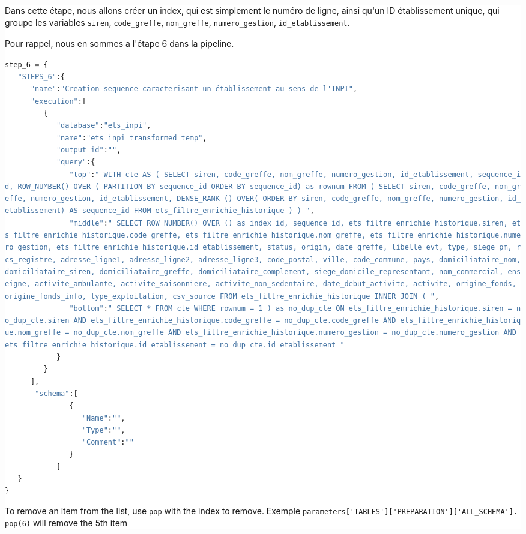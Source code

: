 Dans cette étape, nous allons créer un index, qui est simplement le numéro de ligne, ainsi qu'un ID établissement unique, qui groupe les variables `siren`, `code_greffe`, `nom_greffe`, `numero_gestion`, `id_etablissement`.

Pour rappel, nous en sommes a l'étape 6 dans la pipeline.

```python id="uVGYsgexDIoF"
step_6 = {
   "STEPS_6":{
      "name":"Creation sequence caracterisant un établissement au sens de l'INPI",
      "execution":[
         {
            "database":"ets_inpi",
            "name":"ets_inpi_transformed_temp",
            "output_id":"",
            "query":{
               "top":" WITH cte AS ( SELECT siren, code_greffe, nom_greffe, numero_gestion, id_etablissement, sequence_id, ROW_NUMBER() OVER ( PARTITION BY sequence_id ORDER BY sequence_id) as rownum FROM ( SELECT siren, code_greffe, nom_greffe, numero_gestion, id_etablissement, DENSE_RANK () OVER( ORDER BY siren, code_greffe, nom_greffe, numero_gestion, id_etablissement) AS sequence_id FROM ets_filtre_enrichie_historique ) ) ",
               "middle":" SELECT ROW_NUMBER() OVER () as index_id, sequence_id, ets_filtre_enrichie_historique.siren, ets_filtre_enrichie_historique.code_greffe, ets_filtre_enrichie_historique.nom_greffe, ets_filtre_enrichie_historique.numero_gestion, ets_filtre_enrichie_historique.id_etablissement, status, origin, date_greffe, libelle_evt, type, siege_pm, rcs_registre, adresse_ligne1, adresse_ligne2, adresse_ligne3, code_postal, ville, code_commune, pays, domiciliataire_nom, domiciliataire_siren, domiciliataire_greffe, domiciliataire_complement, siege_domicile_representant, nom_commercial, enseigne, activite_ambulante, activite_saisonniere, activite_non_sedentaire, date_debut_activite, activite, origine_fonds, origine_fonds_info, type_exploitation, csv_source FROM ets_filtre_enrichie_historique INNER JOIN ( ",
               "bottom":" SELECT * FROM cte WHERE rownum = 1 ) as no_dup_cte ON ets_filtre_enrichie_historique.siren = no_dup_cte.siren AND ets_filtre_enrichie_historique.code_greffe = no_dup_cte.code_greffe AND ets_filtre_enrichie_historique.nom_greffe = no_dup_cte.nom_greffe AND ets_filtre_enrichie_historique.numero_gestion = no_dup_cte.numero_gestion AND ets_filtre_enrichie_historique.id_etablissement = no_dup_cte.id_etablissement "
            }
         }
      ],
       "schema":[
               {
                  "Name":"",
                  "Type":"",
                  "Comment":""
               }
            ]
   }
}
```


To remove an item from the list, use `pop` with the index to remove. Exemple `parameters['TABLES']['PREPARATION']['ALL_SCHEMA'].pop(6)` will remove the 5th item


